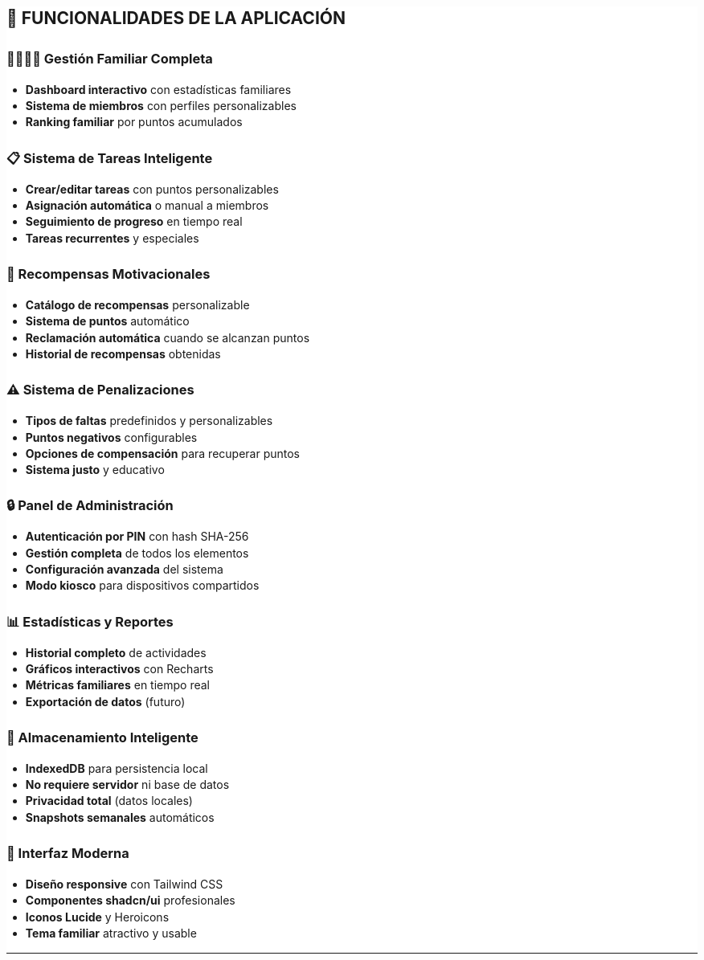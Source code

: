 ## 🚀 FUNCIONALIDADES DE LA APLICACIÓN

### 👨‍👩‍👧‍👦 Gestión Familiar Completa
- **Dashboard interactivo** con estadísticas familiares
- **Sistema de miembros** con perfiles personalizables
- **Ranking familiar** por puntos acumulados

### 📋 Sistema de Tareas Inteligente
- **Crear/editar tareas** con puntos personalizables
- **Asignación automática** o manual a miembros
- **Seguimiento de progreso** en tiempo real
- **Tareas recurrentes** y especiales

### 🎁 Recompensas Motivacionales
- **Catálogo de recompensas** personalizable
- **Sistema de puntos** automático
- **Reclamación automática** cuando se alcanzan puntos
- **Historial de recompensas** obtenidas

### ⚠️ Sistema de Penalizaciones
- **Tipos de faltas** predefinidos y personalizables
- **Puntos negativos** configurables
- **Opciones de compensación** para recuperar puntos
- **Sistema justo** y educativo

### 🔒 Panel de Administración
- **Autenticación por PIN** con hash SHA-256
- **Gestión completa** de todos los elementos
- **Configuración avanzada** del sistema
- **Modo kiosco** para dispositivos compartidos

### 📊 Estadísticas y Reportes
- **Historial completo** de actividades
- **Gráficos interactivos** con Recharts
- **Métricas familiares** en tiempo real
- **Exportación de datos** (futuro)

### 💾 Almacenamiento Inteligente
- **IndexedDB** para persistencia local
- **No requiere servidor** ni base de datos
- **Privacidad total** (datos locales)
- **Snapshots semanales** automáticos

### 🎨 Interfaz Moderna
- **Diseño responsive** con Tailwind CSS
- **Componentes shadcn/ui** profesionales
- **Iconos Lucide** y Heroicons
- **Tema familiar** atractivo y usable

---